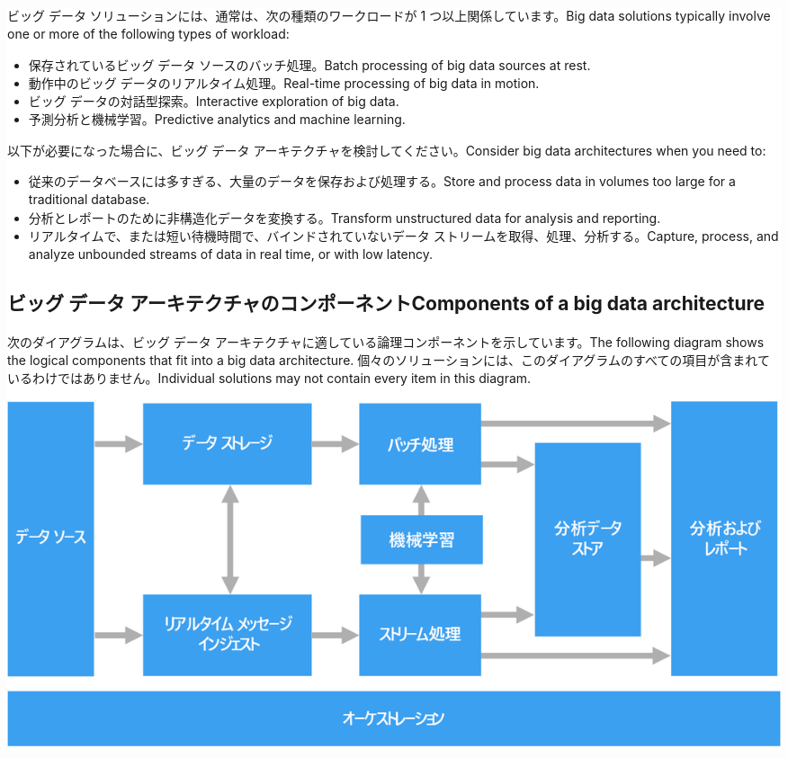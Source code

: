 <span data-ttu-id="0afcb-115">ビッグ データ ソリューションには、通常は、次の種類のワークロードが 1 つ以上関係しています。</span><span class="sxs-lookup"><span data-stu-id="0afcb-115">Big data solutions typically involve one or more of the following types of workload:</span></span>

- <span data-ttu-id="0afcb-116">保存されているビッグ データ ソースのバッチ処理。</span><span class="sxs-lookup"><span data-stu-id="0afcb-116">Batch processing of big data sources at rest.</span></span>
- <span data-ttu-id="0afcb-117">動作中のビッグ データのリアルタイム処理。</span><span class="sxs-lookup"><span data-stu-id="0afcb-117">Real-time processing of big data in motion.</span></span>
- <span data-ttu-id="0afcb-118">ビッグ データの対話型探索。</span><span class="sxs-lookup"><span data-stu-id="0afcb-118">Interactive exploration of big data.</span></span>
- <span data-ttu-id="0afcb-119">予測分析と機械学習。</span><span class="sxs-lookup"><span data-stu-id="0afcb-119">Predictive analytics and machine learning.</span></span>

<span data-ttu-id="0afcb-120">以下が必要になった場合に、ビッグ データ アーキテクチャを検討してください。</span><span class="sxs-lookup"><span data-stu-id="0afcb-120">Consider big data architectures when you need to:</span></span>

- <span data-ttu-id="0afcb-121">従来のデータベースには多すぎる、大量のデータを保存および処理する。</span><span class="sxs-lookup"><span data-stu-id="0afcb-121">Store and process data in volumes too large for a traditional database.</span></span>
- <span data-ttu-id="0afcb-122">分析とレポートのために非構造化データを変換する。</span><span class="sxs-lookup"><span data-stu-id="0afcb-122">Transform unstructured data for analysis and reporting.</span></span>
- <span data-ttu-id="0afcb-123">リアルタイムで、または短い待機時間で、バインドされていないデータ ストリームを取得、処理、分析する。</span><span class="sxs-lookup"><span data-stu-id="0afcb-123">Capture, process, and analyze unbounded streams of data in real time, or with low latency.</span></span>

## <a name="components-of-a-big-data-architecture"></a><span data-ttu-id="0afcb-124">ビッグ データ アーキテクチャのコンポーネント</span><span class="sxs-lookup"><span data-stu-id="0afcb-124">Components of a big data architecture</span></span>

<span data-ttu-id="0afcb-125">次のダイアグラムは、ビッグ データ アーキテクチャに適している論理コンポーネントを示しています。</span><span class="sxs-lookup"><span data-stu-id="0afcb-125">The following diagram shows the logical components that fit into a big data architecture.</span></span> <span data-ttu-id="0afcb-126">個々のソリューションには、このダイアグラムのすべての項目が含まれているわけではありません。</span><span class="sxs-lookup"><span data-stu-id="0afcb-126">Individual solutions may not contain every item in this diagram.</span></span>

![全体的なデータ パイプライン ダイアグラム](./images/big-data-pipeline.png)
